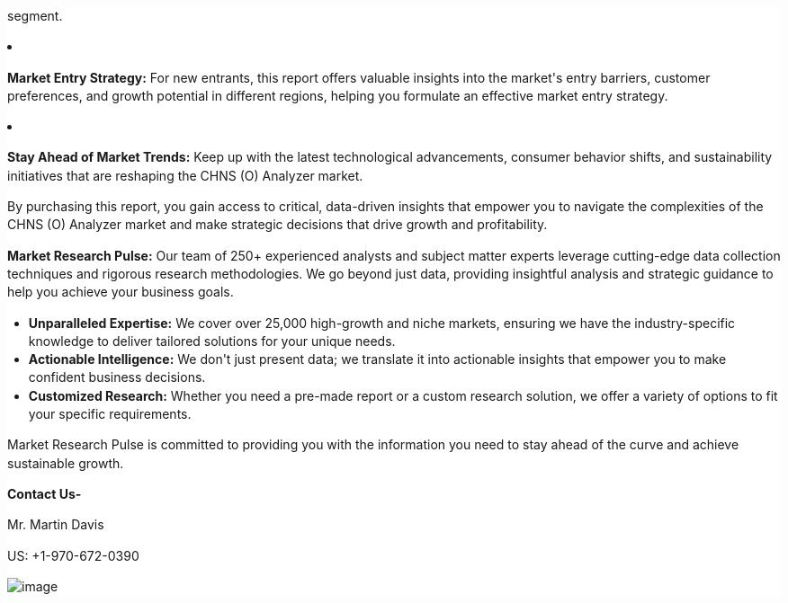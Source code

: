segment.</p></li><li><p><strong>Market Entry Strategy:</strong> For new entrants, this report offers valuable insights into the market's entry barriers, customer preferences, and growth potential in different regions, helping you formulate an effective market entry strategy.</p></li><li><p><strong>Stay Ahead of Market Trends:</strong> Keep up with the latest technological advancements, consumer behavior shifts, and sustainability initiatives that are reshaping the CHNS (O) Analyzer market.</p></li></ol><p>By purchasing this report, you gain access to critical, data-driven insights that empower you to navigate the complexities of the CHNS (O) Analyzer market and make strategic decisions that drive growth and profitability.</p><p><strong>Market Research Pulse:</strong>&nbsp;Our team of 250+ experienced analysts and subject matter experts leverage cutting-edge data collection techniques and rigorous research methodologies. We go beyond just data, providing insightful analysis and strategic guidance to help you achieve your business goals.</p><ul><li><strong>Unparalleled Expertise:</strong>&nbsp;We cover over 25,000 high-growth and niche markets, ensuring we have the industry-specific knowledge to deliver tailored solutions for your unique needs.</li><li><strong>Actionable Intelligence:</strong>&nbsp;We don't just present data; we translate it into actionable insights that empower you to make confident business decisions.</li><li><strong>Customized Research:</strong>&nbsp;Whether you need a pre-made report or a custom research solution, we offer a variety of options to fit your specific requirements.</li></ul><p>Market Research Pulse is committed to providing you with the information you need to stay ahead of the curve and achieve sustainable growth.</p><p><strong>Contact Us-</strong></p><p>Mr. Martin Davis</p><p>US: +1-970-672-0390</p>
![image](https://github.com/user-attachments/assets/94d66c50-b301-4301-b916-f0f099d728dc)
